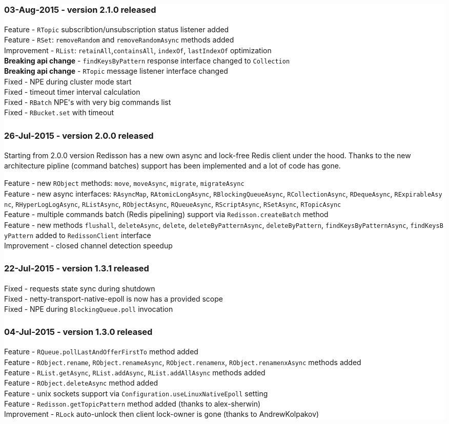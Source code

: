 ### 03-Aug-2015 - version 2.1.0 released  
Feature - `RTopic` subscribtion/unsubscription status listener added  
Feature - `RSet`: `removeRandom` and `removeRandomAsync` methods added  
Improvement - `RList`: `retainAll`,`containsAll`, `indexOf`, `lastIndexOf` optimization  
__Breaking api change__ - `findKeysByPattern` response interface changed to `Collection`  
__Breaking api change__ - `RTopic` message listener interface changed  
Fixed - NPE during cluster mode start  
Fixed - timeout timer interval calculation  
Fixed - `RBatch` NPE's with very big commands list  
Fixed - `RBucket.set` with timeout  

### 26-Jul-2015 - version 2.0.0 released  
Starting from 2.0.0 version Redisson has a new own async and lock-free Redis client under the hood. Thanks to the new architecture pipline (command batches) support has been implemented and a lot of code has gone.  

Feature - new `RObject` methods: `move`, `moveAsync`, `migrate`, `migrateAsync`  
Feature - new async interfaces: `RAsyncMap`, `RAtomicLongAsync`, `RBlockingQueueAsync`, `RCollectionAsync`, `RDequeAsync`, `RExpirableAsync`, `RHyperLogLogAsync`, `RListAsync`, `RObjectAsync`, `RQueueAsync`, `RScriptAsync`, `RSetAsync`, `RTopicAsync`  
Feature - multiple commands batch (Redis pipelining) support via `Redisson.createBatch` method  
Feature - new methods `flushall`, `deleteAsync`, `delete`, `deleteByPatternAsync`, `deleteByPattern`, `findKeysByPatternAsync`, `findKeysByPattern` added to `RedissonClient` interface  
Improvement - closed channel detection speedup  

### 22-Jul-2015 - version 1.3.1 released  
Fixed - requests state sync during shutdown  
Fixed - netty-transport-native-epoll is now has a provided scope  
Fixed - NPE during `BlockingQueue.poll` invocation  

### 04-Jul-2015 - version 1.3.0 released
Feature - `RQueue.pollLastAndOfferFirstTo` method added  
Feature - `RObject.rename`, `RObject.renameAsync`, `RObject.renamenx`, `RObject.renamenxAsync` methods added  
Feature - `RList.getAsync`, `RList.addAsync`, `RList.addAllAsync` methods added  
Feature - `RObject.deleteAsync` method added  
Feature - unix sockets support via `Configuration.useLinuxNativeEpoll` setting  
Feature - `Redisson.getTopicPattern` method added (thanks to alex-sherwin)  
Improvement - `RLock` auto-unlock then client lock-owner is gone (thanks to AndrewKolpakov)  
